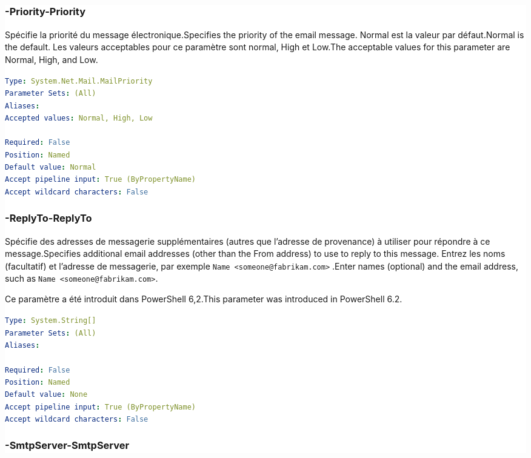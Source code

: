 ### <span data-ttu-id="39b94-202">-Priority</span><span class="sxs-lookup"><span data-stu-id="39b94-202">-Priority</span></span>

<span data-ttu-id="39b94-203">Spécifie la priorité du message électronique.</span><span class="sxs-lookup"><span data-stu-id="39b94-203">Specifies the priority of the email message.</span></span> <span data-ttu-id="39b94-204">Normal est la valeur par défaut.</span><span class="sxs-lookup"><span data-stu-id="39b94-204">Normal is the default.</span></span> <span data-ttu-id="39b94-205">Les valeurs acceptables pour ce paramètre sont normal, High et Low.</span><span class="sxs-lookup"><span data-stu-id="39b94-205">The acceptable values for this parameter are Normal, High, and Low.</span></span>

```yaml
Type: System.Net.Mail.MailPriority
Parameter Sets: (All)
Aliases:
Accepted values: Normal, High, Low

Required: False
Position: Named
Default value: Normal
Accept pipeline input: True (ByPropertyName)
Accept wildcard characters: False
```

### <span data-ttu-id="39b94-206">-ReplyTo</span><span class="sxs-lookup"><span data-stu-id="39b94-206">-ReplyTo</span></span>

<span data-ttu-id="39b94-207">Spécifie des adresses de messagerie supplémentaires (autres que l’adresse de provenance) à utiliser pour répondre à ce message.</span><span class="sxs-lookup"><span data-stu-id="39b94-207">Specifies additional email addresses (other than the From address) to use to reply to this message.</span></span>
<span data-ttu-id="39b94-208">Entrez les noms (facultatif) et l’adresse de messagerie, par exemple `Name <someone@fabrikam.com>` .</span><span class="sxs-lookup"><span data-stu-id="39b94-208">Enter names (optional) and the email address, such as `Name <someone@fabrikam.com>`.</span></span>

<span data-ttu-id="39b94-209">Ce paramètre a été introduit dans PowerShell 6,2.</span><span class="sxs-lookup"><span data-stu-id="39b94-209">This parameter was introduced in PowerShell 6.2.</span></span>

```yaml
Type: System.String[]
Parameter Sets: (All)
Aliases:

Required: False
Position: Named
Default value: None
Accept pipeline input: True (ByPropertyName)
Accept wildcard characters: False
```

### <span data-ttu-id="39b94-210">-SmtpServer</span><span class="sxs-lookup"><span data-stu-id="39b94-210">-SmtpServer</span></span>
